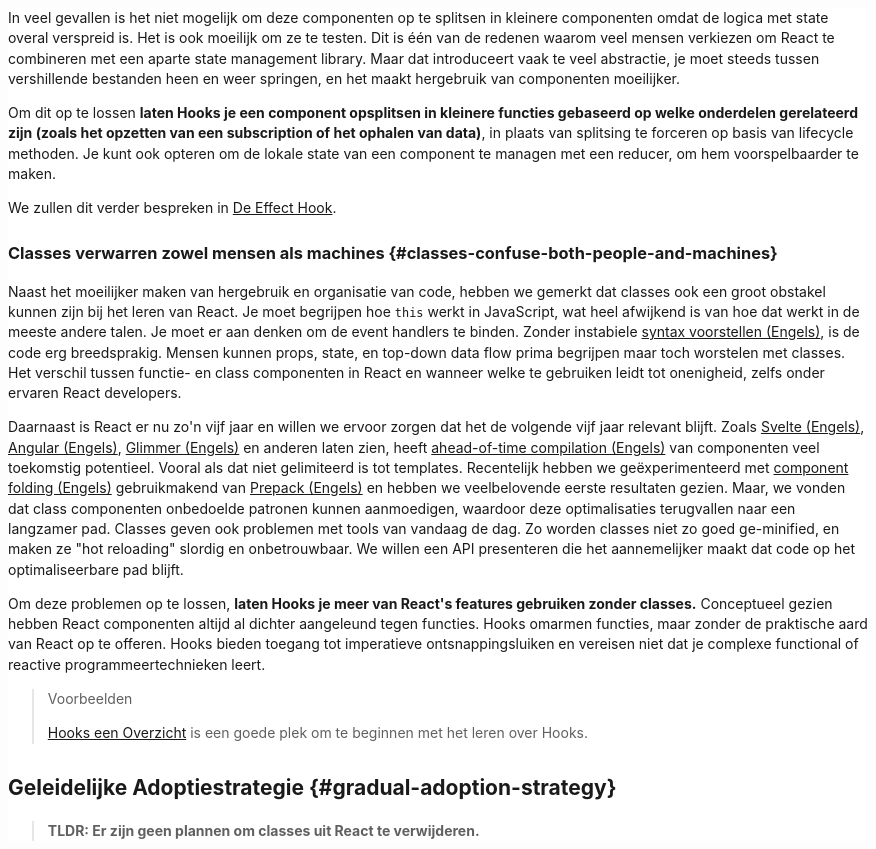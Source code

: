 In veel gevallen is het niet mogelijk om deze componenten op te splitsen in kleinere componenten omdat de logica met state overal verspreid is. Het is ook moeilijk om ze te testen. Dit is één van de redenen waarom veel mensen verkiezen om React te combineren met een aparte state management library. Maar dat introduceert vaak te veel abstractie, je moet steeds tussen vershillende bestanden heen en weer springen, en het maakt hergebruik van componenten moeilijker.

Om dit op te lossen **laten Hooks je een component opsplitsen in kleinere functies gebaseerd op welke onderdelen gerelateerd zijn (zoals het opzetten van een subscription of het ophalen van data)**, in plaats van splitsing te forceren op basis van lifecycle methoden. Je kunt ook opteren om de lokale state van een component te managen met een reducer, om hem voorspelbaarder te maken.

We zullen dit verder bespreken in [De Effect Hook](/docs/hooks-effect.html#tip-use-multiple-effects-to-separate-concerns).

### Classes verwarren zowel mensen als machines {#classes-confuse-both-people-and-machines}

Naast het moeilijker maken van hergebruik en organisatie van code, hebben we gemerkt dat classes ook een groot obstakel kunnen zijn bij het leren van React. Je moet begrijpen hoe `this` werkt in JavaScript, wat heel afwijkend is van hoe dat werkt in de meeste andere talen. Je moet er aan denken om de event handlers te binden. Zonder instabiele [syntax voorstellen (Engels)](https://babeljs.io/docs/en/babel-plugin-transform-class-properties/), is de code erg breedsprakig. Mensen kunnen props, state, en top-down data flow prima begrijpen maar toch worstelen met classes. Het verschil tussen functie- en class componenten in React en wanneer welke te gebruiken leidt tot onenigheid, zelfs onder ervaren React developers.

Daarnaast is React er nu zo'n vijf jaar en willen we ervoor zorgen dat het de volgende vijf jaar relevant blijft. Zoals [Svelte (Engels)](https://svelte.technology/), [Angular (Engels)](https://angular.io/), [Glimmer (Engels)](https://glimmerjs.com/) en anderen laten zien, heeft [ahead-of-time compilation (Engels)](https://en.wikipedia.org/wiki/Ahead-of-time_compilation) van componenten veel toekomstig potentieel. Vooral als dat niet gelimiteerd is tot templates. Recentelijk hebben we geëxperimenteerd met [component folding (Engels)](https://github.com/facebook/react/issues/7323) gebruikmakend van [Prepack (Engels)](https://prepack.io/) en hebben we veelbelovende eerste resultaten gezien. Maar, we vonden dat class componenten onbedoelde patronen kunnen aanmoedigen, waardoor deze optimalisaties terugvallen naar een langzamer pad. Classes geven ook problemen met tools van vandaag de dag. Zo worden classes niet zo goed ge-minified, en maken ze "hot reloading" slordig en onbetrouwbaar. We willen een API presenteren die het aannemelijker maakt dat code op het optimaliseerbare pad blijft.

Om deze problemen op te lossen, **laten Hooks je meer van React's features gebruiken zonder classes.** Conceptueel gezien hebben React componenten altijd al dichter aangeleund tegen functies. Hooks omarmen functies, maar zonder de praktische aard van React op te offeren. Hooks bieden toegang tot imperatieve ontsnappingsluiken en vereisen niet dat je complexe functional of reactive programmeertechnieken leert.

>Voorbeelden
>
>[Hooks een Overzicht](/docs/hooks-overview.html) is een goede plek om te beginnen met het leren over Hooks.

## Geleidelijke Adoptiestrategie {#gradual-adoption-strategy}

>**TLDR: Er zijn geen plannen om classes uit React te verwijderen.**
